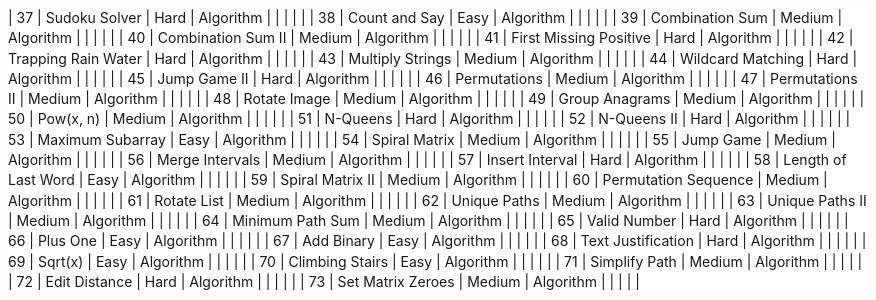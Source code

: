 | 37 | Sudoku Solver | Hard | Algorithm |  |  |  |  |
| 38 | Count and Say | Easy | Algorithm |  |  |  |  |
| 39 | Combination Sum | Medium | Algorithm |  |  |  |  |
| 40 | Combination Sum II | Medium | Algorithm |  |  |  |  |
| 41 | First Missing Positive | Hard | Algorithm |  |  |  |  |
| 42 | Trapping Rain Water | Hard | Algorithm |  |  |  |  |
| 43 | Multiply Strings | Medium | Algorithm |  |  |  |  |
| 44 | Wildcard Matching | Hard | Algorithm |  |  |  |  |
| 45 | Jump Game II | Hard | Algorithm |  |  |  |  |
| 46 | Permutations | Medium | Algorithm |  |  |  |  |
| 47 | Permutations II | Medium | Algorithm |  |  |  |  |
| 48 | Rotate Image | Medium | Algorithm |  |  |  |  |
| 49 | Group Anagrams | Medium | Algorithm |  |  |  |  |
| 50 | Pow(x, n) | Medium | Algorithm |  |  |  |  |
| 51 | N-Queens | Hard | Algorithm |  |  |  |  |
| 52 | N-Queens II | Hard | Algorithm |  |  |  |  |
| 53 | Maximum Subarray | Easy | Algorithm |  |  |  |  |
| 54 | Spiral Matrix | Medium | Algorithm |  |  |  |  |
| 55 | Jump Game | Medium | Algorithm |  |  |  |  |
| 56 | Merge Intervals | Medium | Algorithm |  |  |  |  |
| 57 | Insert Interval | Hard | Algorithm |  |  |  |  |
| 58 | Length of Last Word | Easy | Algorithm |  |  |  |  |
| 59 | Spiral Matrix II | Medium | Algorithm |  |  |  |  |
| 60 | Permutation Sequence | Medium | Algorithm |  |  |  |  |
| 61 | Rotate List | Medium | Algorithm |  |  |  |  |
| 62 | Unique Paths | Medium | Algorithm |  |  |  |  |
| 63 | Unique Paths II | Medium | Algorithm |  |  |  |  |
| 64 | Minimum Path Sum | Medium | Algorithm |  |  |  |  |
| 65 | Valid Number | Hard | Algorithm |  |  |  |  |
| 66 | Plus One | Easy | Algorithm |  |  |  |  |
| 67 | Add Binary | Easy | Algorithm |  |  |  |  |
| 68 | Text Justification | Hard | Algorithm |  |  |  |  |
| 69 | Sqrt(x) | Easy | Algorithm |  |  |  |  |
| 70 | Climbing Stairs | Easy | Algorithm |  |  |  |  |
| 71 | Simplify Path | Medium | Algorithm |  |  |  |  |
| 72 | Edit Distance | Hard | Algorithm |  |  |  |  |
| 73 | Set Matrix Zeroes | Medium | Algorithm |  |  |  |  |
